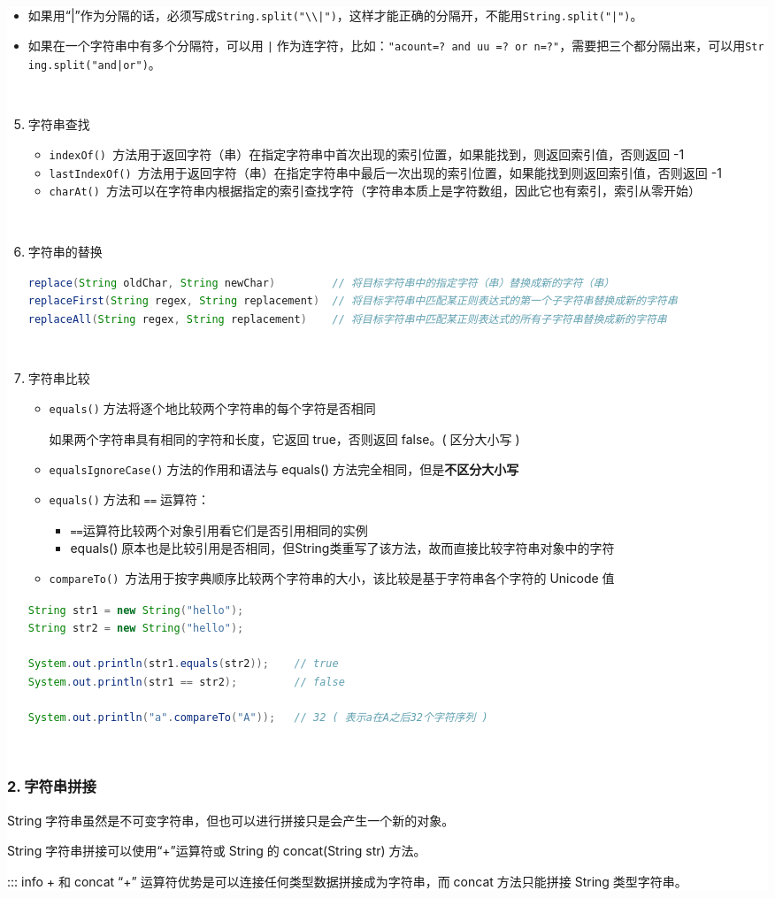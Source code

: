   - 如果用“|”作为分隔的话，必须写成`String.split("\\|")`，这样才能正确的分隔开，不能用`String.split("|")`。
   
   - 如果在一个字符串中有多个分隔符，可以用 `|` 作为连字符，比如：`"acount=? and uu =? or n=?"`，需要把三个都分隔出来，可以用`String.split("and|or")`。
     
     <br/>

5. 字符串查找
   
   - `indexOf() `方法用于返回字符（串）在指定字符串中首次出现的索引位置，如果能找到，则返回索引值，否则返回 -1
   - `lastIndexOf() `方法用于返回字符（串）在指定字符串中最后一次出现的索引位置，如果能找到则返回索引值，否则返回 -1
   - `charAt() `方法可以在字符串内根据指定的索引查找字符（字符串本质上是字符数组，因此它也有索引，索引从零开始）

​        <br/>

6. 字符串的替换
   
   ```java
   replace(String oldChar, String newChar)         // 将目标字符串中的指定字符（串）替换成新的字符（串）
   replaceFirst(String regex, String replacement)  // 将目标字符串中匹配某正则表达式的第一个子字符串替换成新的字符串
   replaceAll(String regex, String replacement)    // 将目标字符串中匹配某正则表达式的所有子字符串替换成新的字符串
   ```
   
   <br/>

7. 字符串比较
   
   - `equals()` 方法将逐个地比较两个字符串的每个字符是否相同
     
     如果两个字符串具有相同的字符和长度，它返回 true，否则返回 false。( 区分大小写 )
   
   - `equalsIgnoreCase()` 方法的作用和语法与 equals() 方法完全相同，但是**不区分大小写**
   
   - `equals()` 方法和 `==` 运算符：
     
     - `==`运算符比较两个对象引用看它们是否引用相同的实例
     - equals() 原本也是比较引用是否相同，但String类重写了该方法，故而直接比较字符串对象中的字符
   
   - `compareTo() `方法用于按字典顺序比较两个字符串的大小，该比较是基于字符串各个字符的 Unicode 值
   
   ```java
   String str1 = new String("hello");
   String str2 = new String("hello");
   
   System.out.println(str1.equals(str2));    // true
   System.out.println(str1 == str2);         // false
   
   System.out.println("a".compareTo("A"));   // 32 ( 表示a在A之后32个字符序列 )
   ```
   
   <br/>

### 2. 字符串拼接

String 字符串虽然是不可变字符串，但也可以进行拼接只是会产生一个新的对象。

String 字符串拼接可以使用“+”运算符或 String 的 concat(String str) 方法。

::: info + 和 concat
“+” 运算符优势是可以连接任何类型数据拼接成为字符串，而 concat 方法只能拼接 String 类型字符串。
